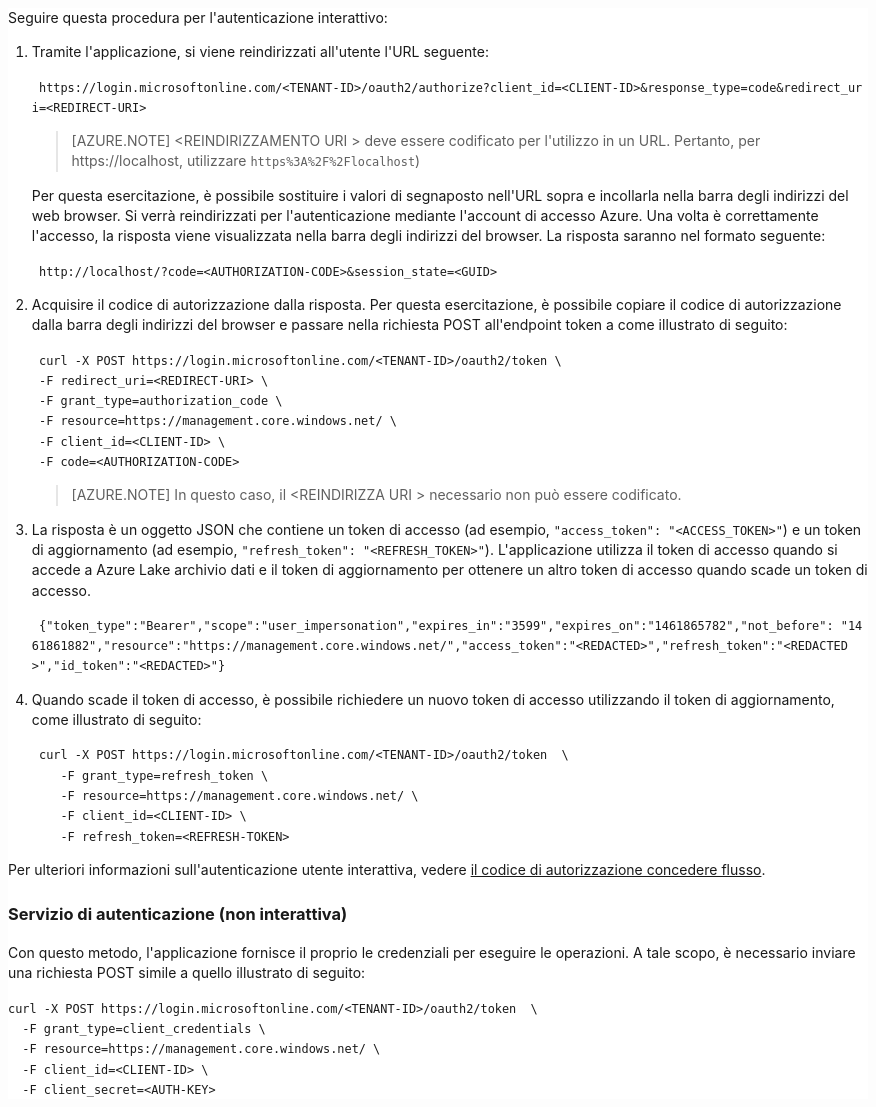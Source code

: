 Seguire questa procedura per l'autenticazione interattivo:

1. Tramite l'applicazione, si viene reindirizzati all'utente l'URL seguente:

        https://login.microsoftonline.com/<TENANT-ID>/oauth2/authorize?client_id=<CLIENT-ID>&response_type=code&redirect_uri=<REDIRECT-URI>

    >[AZURE.NOTE] \<REINDIRIZZAMENTO URI > deve essere codificato per l'utilizzo in un URL. Pertanto, per https://localhost, utilizzare `https%3A%2F%2Flocalhost`)

    Per questa esercitazione, è possibile sostituire i valori di segnaposto nell'URL sopra e incollarla nella barra degli indirizzi del web browser. Si verrà reindirizzati per l'autenticazione mediante l'account di accesso Azure. Una volta è correttamente l'accesso, la risposta viene visualizzata nella barra degli indirizzi del browser. La risposta saranno nel formato seguente:
        
        http://localhost/?code=<AUTHORIZATION-CODE>&session_state=<GUID>

2. Acquisire il codice di autorizzazione dalla risposta. Per questa esercitazione, è possibile copiare il codice di autorizzazione dalla barra degli indirizzi del browser e passare nella richiesta POST all'endpoint token a come illustrato di seguito:

        curl -X POST https://login.microsoftonline.com/<TENANT-ID>/oauth2/token \
        -F redirect_uri=<REDIRECT-URI> \
        -F grant_type=authorization_code \
        -F resource=https://management.core.windows.net/ \
        -F client_id=<CLIENT-ID> \
        -F code=<AUTHORIZATION-CODE>

    >[AZURE.NOTE] In questo caso, il \<REINDIRIZZA URI > necessario non può essere codificato.

3. La risposta è un oggetto JSON che contiene un token di accesso (ad esempio, `"access_token": "<ACCESS_TOKEN>"`) e un token di aggiornamento (ad esempio, `"refresh_token": "<REFRESH_TOKEN>"`). L'applicazione utilizza il token di accesso quando si accede a Azure Lake archivio dati e il token di aggiornamento per ottenere un altro token di accesso quando scade un token di accesso.

        {"token_type":"Bearer","scope":"user_impersonation","expires_in":"3599","expires_on":"1461865782","not_before": "1461861882","resource":"https://management.core.windows.net/","access_token":"<REDACTED>","refresh_token":"<REDACTED>","id_token":"<REDACTED>"}

4.  Quando scade il token di accesso, è possibile richiedere un nuovo token di accesso utilizzando il token di aggiornamento, come illustrato di seguito:

         curl -X POST https://login.microsoftonline.com/<TENANT-ID>/oauth2/token  \
            -F grant_type=refresh_token \
            -F resource=https://management.core.windows.net/ \
            -F client_id=<CLIENT-ID> \
            -F refresh_token=<REFRESH-TOKEN>
 
Per ulteriori informazioni sull'autenticazione utente interattiva, vedere [il codice di autorizzazione concedere flusso](https://msdn.microsoft.com/library/azure/dn645542.aspx).

### <a name="service-to-service-authentication-non-interactive"></a>Servizio di autenticazione (non interattiva)

Con questo metodo, l'applicazione fornisce il proprio le credenziali per eseguire le operazioni. A tale scopo, è necessario inviare una richiesta POST simile a quello illustrato di seguito: 

    curl -X POST https://login.microsoftonline.com/<TENANT-ID>/oauth2/token  \
      -F grant_type=client_credentials \
      -F resource=https://management.core.windows.net/ \
      -F client_id=<CLIENT-ID> \
      -F client_secret=<AUTH-KEY>
